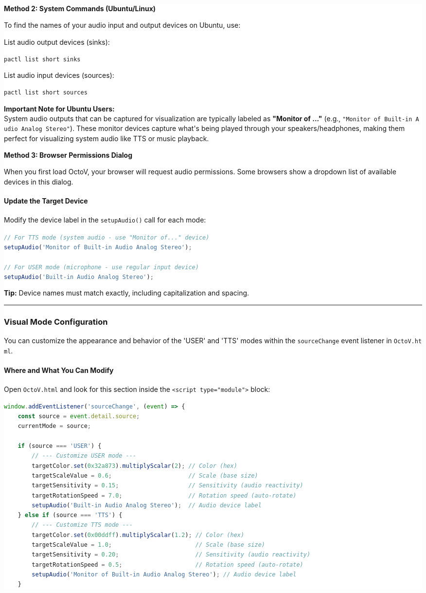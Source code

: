 **Method 2: System Commands (Ubuntu/Linux)**

To find the names of your audio input and output devices on Ubuntu, use:

List audio output devices (sinks):
```bash
pactl list short sinks
```

List audio input devices (sources):
```bash
pactl list short sources
```

**Important Note for Ubuntu Users:**  
System audio outputs that can be captured for visualization are typically labeled as **"Monitor of ..."** (e.g., `"Monitor of Built-in Audio Analog Stereo"`). These monitor devices capture what's being played through your speakers/headphones, making them perfect for visualizing system audio like TTS or music playback.

**Method 3: Browser Permissions Dialog**

When you first load OctoV, your browser will request audio permissions. Some browsers show a dropdown list of available devices in this dialog.

#### Update the Target Device

Modify the device label in the `setupAudio()` call for each mode:

```javascript
// For TTS mode (system audio - use "Monitor of..." device)
setupAudio('Monitor of Built-in Audio Analog Stereo');

// For USER mode (microphone - use regular input device)
setupAudio('Built-in Audio Analog Stereo');
```

**Tip:** Device names must match exactly, including capitalization and spacing.

---

### Visual Mode Configuration

You can customize the appearance and behavior of the 'USER' and 'TTS' modes within the `sourceChange` event listener in `OctoV.html`.

#### Where and What You Can Modify

Open `OctoV.html` and look for this section inside the `<script type="module">` block:

```javascript
window.addEventListener('sourceChange', (event) => {
    const source = event.detail.source;
    currentMode = source;

    if (source === 'USER') {
        // --- Customize USER mode ---
        targetColor.set(0x32a873).multiplyScalar(2); // Color (hex)
        targetScaleValue = 0.6;                      // Scale (base size)
        targetSensitivity = 0.15;                    // Sensitivity (audio reactivity)
        targetRotationSpeed = 7.0;                   // Rotation speed (auto-rotate)
        setupAudio('Built-in Audio Analog Stereo');  // Audio device label
    } else if (source === 'TTS') {
        // --- Customize TTS mode ---
        targetColor.set(0x00ddff).multiplyScalar(1.2); // Color (hex)
        targetScaleValue = 1.0;                        // Scale (base size)
        targetSensitivity = 0.20;                      // Sensitivity (audio reactivity)
        targetRotationSpeed = 0.5;                     // Rotation speed (auto-rotate)
        setupAudio('Monitor of Built-in Audio Analog Stereo'); // Audio device label
    }
```